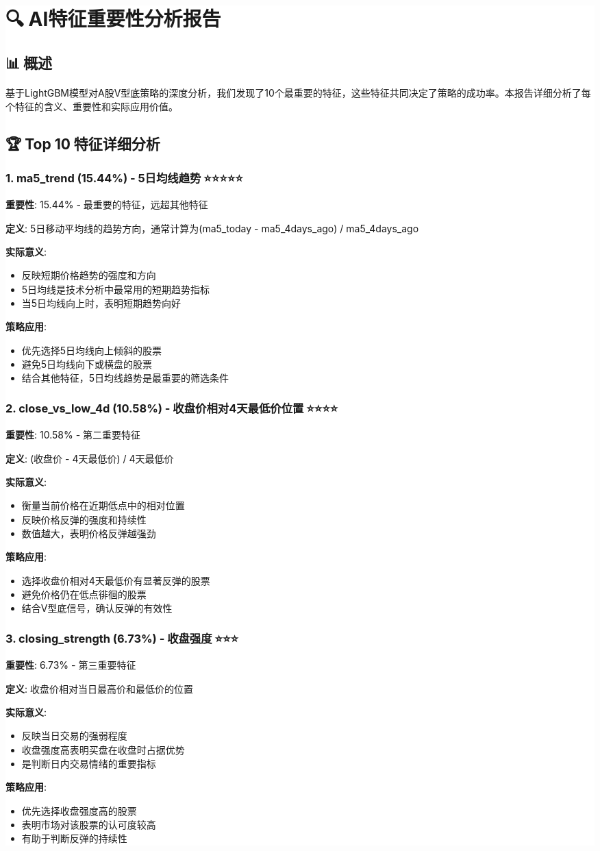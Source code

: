 # 🔍 AI特征重要性分析报告

## 📊 概述

基于LightGBM模型对A股V型底策略的深度分析，我们发现了10个最重要的特征，这些特征共同决定了策略的成功率。本报告详细分析了每个特征的含义、重要性和实际应用价值。

## 🏆 Top 10 特征详细分析

### 1. ma5_trend (15.44%) - 5日均线趋势 ⭐⭐⭐⭐⭐

**重要性**: 15.44% - 最重要的特征，远超其他特征

**定义**: 5日移动平均线的趋势方向，通常计算为(ma5_today - ma5_4days_ago) / ma5_4days_ago

**实际意义**:
- 反映短期价格趋势的强度和方向
- 5日均线是技术分析中最常用的短期趋势指标
- 当5日均线向上时，表明短期趋势向好

**策略应用**:
- 优先选择5日均线向上倾斜的股票
- 避免5日均线向下或横盘的股票
- 结合其他特征，5日均线趋势是最重要的筛选条件

### 2. close_vs_low_4d (10.58%) - 收盘价相对4天最低价位置 ⭐⭐⭐⭐

**重要性**: 10.58% - 第二重要特征

**定义**: (收盘价 - 4天最低价) / 4天最低价

**实际意义**:
- 衡量当前价格在近期低点中的相对位置
- 反映价格反弹的强度和持续性
- 数值越大，表明价格反弹越强劲

**策略应用**:
- 选择收盘价相对4天最低价有显著反弹的股票
- 避免价格仍在低点徘徊的股票
- 结合V型底信号，确认反弹的有效性

### 3. closing_strength (6.73%) - 收盘强度 ⭐⭐⭐

**重要性**: 6.73% - 第三重要特征

**定义**: 收盘价相对当日最高价和最低价的位置

**实际意义**:
- 反映当日交易的强弱程度
- 收盘强度高表明买盘在收盘时占据优势
- 是判断日内交易情绪的重要指标

**策略应用**:
- 优先选择收盘强度高的股票
- 表明市场对该股票的认可度较高
- 有助于判断反弹的持续性
